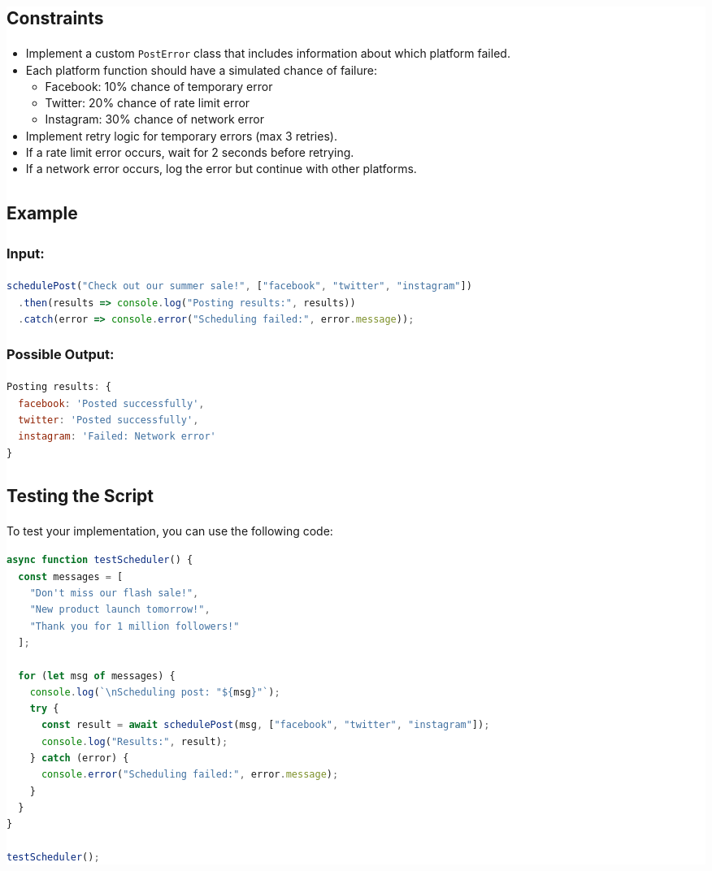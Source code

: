 ## Constraints

- Implement a custom `PostError` class that includes information about which platform failed.
- Each platform function should have a simulated chance of failure:
  - Facebook: 10% chance of temporary error
  - Twitter: 20% chance of rate limit error
  - Instagram: 30% chance of network error
- Implement retry logic for temporary errors (max 3 retries).
- If a rate limit error occurs, wait for 2 seconds before retrying.
- If a network error occurs, log the error but continue with other platforms.

## Example

### Input:

```javascript
schedulePost("Check out our summer sale!", ["facebook", "twitter", "instagram"])
  .then(results => console.log("Posting results:", results))
  .catch(error => console.error("Scheduling failed:", error.message));
```

### Possible Output:

```javascript
Posting results: {
  facebook: 'Posted successfully',
  twitter: 'Posted successfully',
  instagram: 'Failed: Network error'
}
```

## Testing the Script

To test your implementation, you can use the following code:

```javascript
async function testScheduler() {
  const messages = [
    "Don't miss our flash sale!",
    "New product launch tomorrow!",
    "Thank you for 1 million followers!"
  ];

  for (let msg of messages) {
    console.log(`\nScheduling post: "${msg}"`);
    try {
      const result = await schedulePost(msg, ["facebook", "twitter", "instagram"]);
      console.log("Results:", result);
    } catch (error) {
      console.error("Scheduling failed:", error.message);
    }
  }
}

testScheduler();
```
